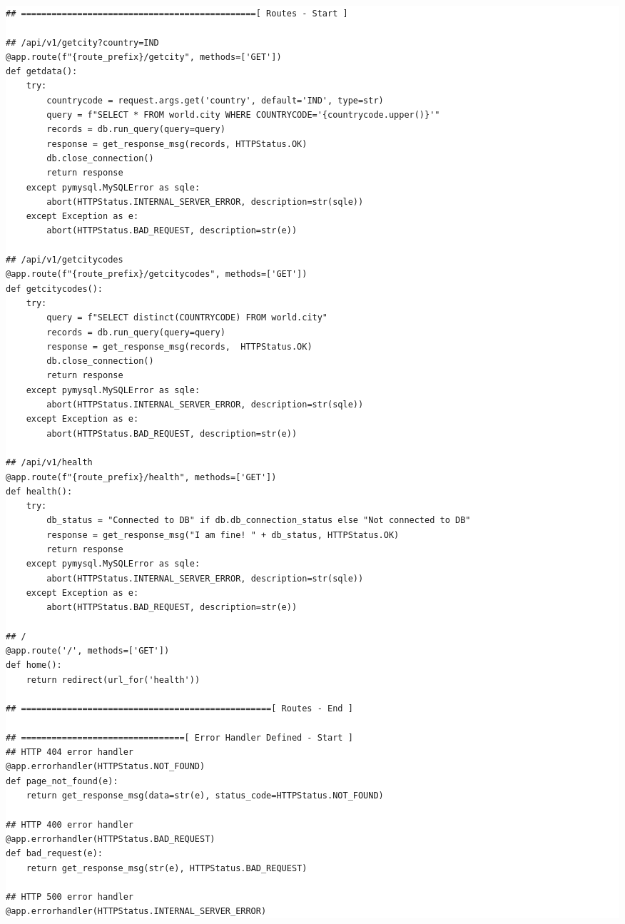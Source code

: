 ```
## ==============================================[ Routes - Start ]

## /api/v1/getcity?country=IND
@app.route(f"{route_prefix}/getcity", methods=['GET'])
def getdata():
    try:
        countrycode = request.args.get('country', default='IND', type=str)
        query = f"SELECT * FROM world.city WHERE COUNTRYCODE='{countrycode.upper()}'"
        records = db.run_query(query=query)
        response = get_response_msg(records, HTTPStatus.OK)
        db.close_connection()
        return response
    except pymysql.MySQLError as sqle:
        abort(HTTPStatus.INTERNAL_SERVER_ERROR, description=str(sqle))
    except Exception as e:
        abort(HTTPStatus.BAD_REQUEST, description=str(e))

## /api/v1/getcitycodes
@app.route(f"{route_prefix}/getcitycodes", methods=['GET'])
def getcitycodes():
    try:
        query = f"SELECT distinct(COUNTRYCODE) FROM world.city"
        records = db.run_query(query=query)
        response = get_response_msg(records,  HTTPStatus.OK)
        db.close_connection()
        return response
    except pymysql.MySQLError as sqle:
        abort(HTTPStatus.INTERNAL_SERVER_ERROR, description=str(sqle))
    except Exception as e:
        abort(HTTPStatus.BAD_REQUEST, description=str(e))

## /api/v1/health
@app.route(f"{route_prefix}/health", methods=['GET'])
def health():
    try:
        db_status = "Connected to DB" if db.db_connection_status else "Not connected to DB"
        response = get_response_msg("I am fine! " + db_status, HTTPStatus.OK)       
        return response
    except pymysql.MySQLError as sqle:
        abort(HTTPStatus.INTERNAL_SERVER_ERROR, description=str(sqle))
    except Exception as e:
        abort(HTTPStatus.BAD_REQUEST, description=str(e))

## /
@app.route('/', methods=['GET'])
def home():
    return redirect(url_for('health'))

## =================================================[ Routes - End ]

## ================================[ Error Handler Defined - Start ]
## HTTP 404 error handler
@app.errorhandler(HTTPStatus.NOT_FOUND)
def page_not_found(e):    
    return get_response_msg(data=str(e), status_code=HTTPStatus.NOT_FOUND)

## HTTP 400 error handler
@app.errorhandler(HTTPStatus.BAD_REQUEST)
def bad_request(e):
    return get_response_msg(str(e), HTTPStatus.BAD_REQUEST)

## HTTP 500 error handler
@app.errorhandler(HTTPStatus.INTERNAL_SERVER_ERROR)
```